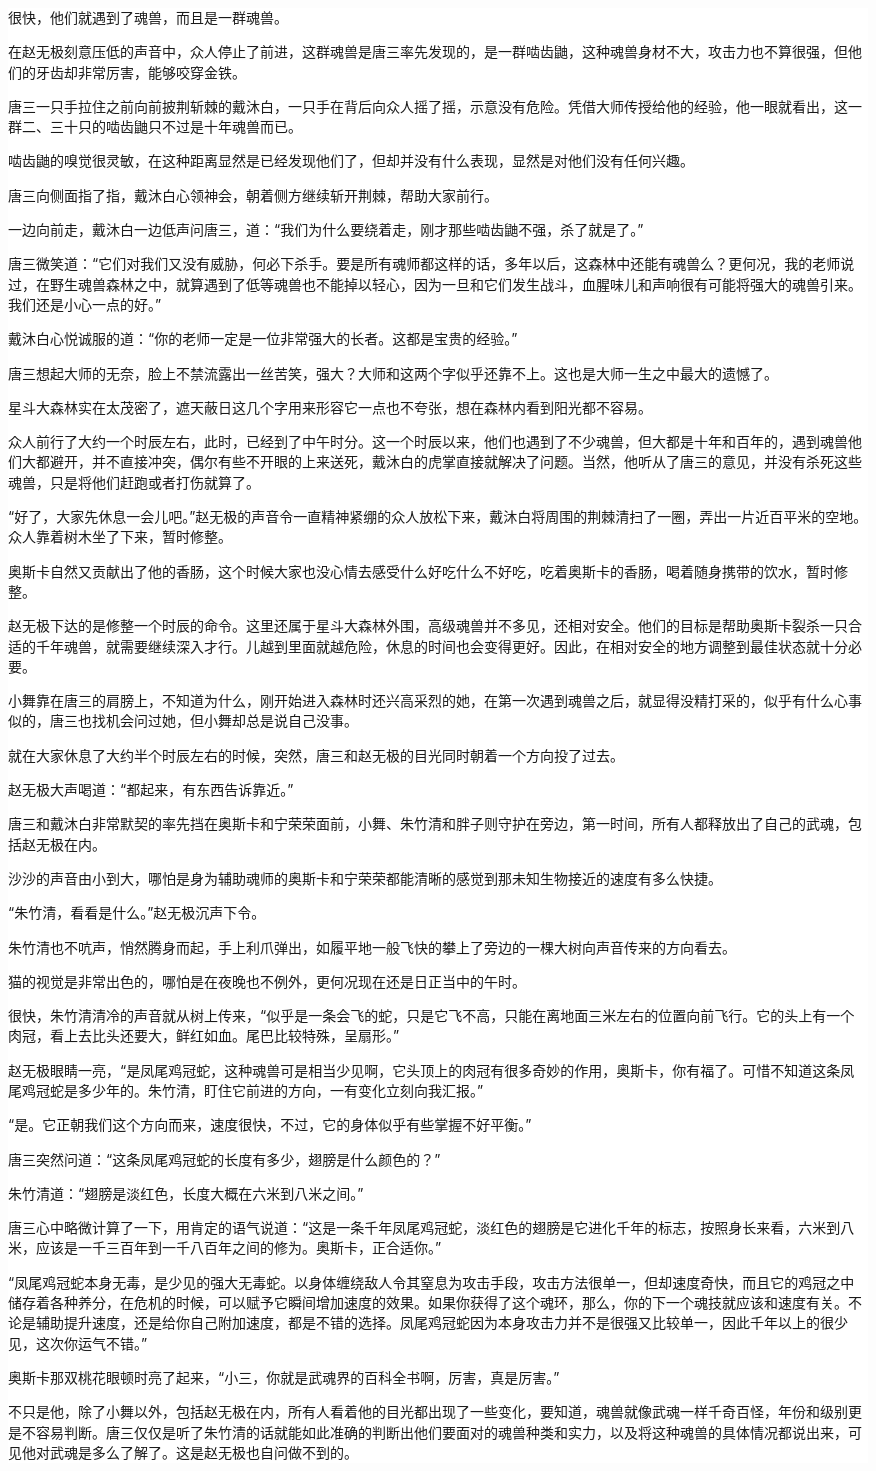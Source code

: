 很快，他们就遇到了魂兽，而且是一群魂兽。

在赵无极刻意压低的声音中，众人停止了前进，这群魂兽是唐三率先发现的，是一群啮齿鼬，这种魂兽身材不大，攻击力也不算很强，但他们的牙齿却非常厉害，能够咬穿金铁。

唐三一只手拉住之前向前披荆斩棘的戴沐白，一只手在背后向众人摇了摇，示意没有危险。凭借大师传授给他的经验，他一眼就看出，这一群二、三十只的啮齿鼬只不过是十年魂兽而已。

啮齿鼬的嗅觉很灵敏，在这种距离显然是已经发现他们了，但却并没有什么表现，显然是对他们没有任何兴趣。

唐三向侧面指了指，戴沐白心领神会，朝着侧方继续斩开荆棘，帮助大家前行。

一边向前走，戴沐白一边低声问唐三，道：“我们为什么要绕着走，刚才那些啮齿鼬不强，杀了就是了。”

唐三微笑道：“它们对我们又没有威胁，何必下杀手。要是所有魂师都这样的话，多年以后，这森林中还能有魂兽么？更何况，我的老师说过，在野生魂兽森林之中，就算遇到了低等魂兽也不能掉以轻心，因为一旦和它们发生战斗，血腥味儿和声响很有可能将强大的魂兽引来。我们还是小心一点的好。”

戴沐白心悦诚服的道：“你的老师一定是一位非常强大的长者。这都是宝贵的经验。”

唐三想起大师的无奈，脸上不禁流露出一丝苦笑，强大？大师和这两个字似乎还靠不上。这也是大师一生之中最大的遗憾了。

星斗大森林实在太茂密了，遮天蔽日这几个字用来形容它一点也不夸张，想在森林内看到阳光都不容易。

众人前行了大约一个时辰左右，此时，已经到了中午时分。这一个时辰以来，他们也遇到了不少魂兽，但大都是十年和百年的，遇到魂兽他们大都避开，并不直接冲突，偶尔有些不开眼的上来送死，戴沐白的虎掌直接就解决了问题。当然，他听从了唐三的意见，并没有杀死这些魂兽，只是将他们赶跑或者打伤就算了。

“好了，大家先休息一会儿吧。”赵无极的声音令一直精神紧绷的众人放松下来，戴沐白将周围的荆棘清扫了一圈，弄出一片近百平米的空地。众人靠着树木坐了下来，暂时修整。

奥斯卡自然又贡献出了他的香肠，这个时候大家也没心情去感受什么好吃什么不好吃，吃着奥斯卡的香肠，喝着随身携带的饮水，暂时修整。

赵无极下达的是修整一个时辰的命令。这里还属于星斗大森林外围，高级魂兽并不多见，还相对安全。他们的目标是帮助奥斯卡裂杀一只合适的千年魂兽，就需要继续深入才行。儿越到里面就越危险，休息的时间也会变得更好。因此，在相对安全的地方调整到最佳状态就十分必要。

小舞靠在唐三的肩膀上，不知道为什么，刚开始进入森林时还兴高采烈的她，在第一次遇到魂兽之后，就显得没精打采的，似乎有什么心事似的，唐三也找机会问过她，但小舞却总是说自己没事。

就在大家休息了大约半个时辰左右的时候，突然，唐三和赵无极的目光同时朝着一个方向投了过去。

赵无极大声喝道：“都起来，有东西告诉靠近。”

唐三和戴沐白非常默契的率先挡在奥斯卡和宁荣荣面前，小舞、朱竹清和胖子则守护在旁边，第一时间，所有人都释放出了自己的武魂，包括赵无极在内。

沙沙的声音由小到大，哪怕是身为辅助魂师的奥斯卡和宁荣荣都能清晰的感觉到那未知生物接近的速度有多么快捷。

“朱竹清，看看是什么。”赵无极沉声下令。

朱竹清也不吭声，悄然腾身而起，手上利爪弹出，如履平地一般飞快的攀上了旁边的一棵大树向声音传来的方向看去。

猫的视觉是非常出色的，哪怕是在夜晚也不例外，更何况现在还是日正当中的午时。

很快，朱竹清清冷的声音就从树上传来，“似乎是一条会飞的蛇，只是它飞不高，只能在离地面三米左右的位置向前飞行。它的头上有一个肉冠，看上去比头还要大，鲜红如血。尾巴比较特殊，呈扇形。”

赵无极眼睛一亮，“是凤尾鸡冠蛇，这种魂兽可是相当少见啊，它头顶上的肉冠有很多奇妙的作用，奥斯卡，你有福了。可惜不知道这条凤尾鸡冠蛇是多少年的。朱竹清，盯住它前进的方向，一有变化立刻向我汇报。”

“是。它正朝我们这个方向而来，速度很快，不过，它的身体似乎有些掌握不好平衡。”

唐三突然问道：“这条凤尾鸡冠蛇的长度有多少，翅膀是什么颜色的？”

朱竹清道：“翅膀是淡红色，长度大概在六米到八米之间。”

唐三心中略微计算了一下，用肯定的语气说道：“这是一条千年凤尾鸡冠蛇，淡红色的翅膀是它进化千年的标志，按照身长来看，六米到八米，应该是一千三百年到一千八百年之间的修为。奥斯卡，正合适你。”

“凤尾鸡冠蛇本身无毒，是少见的强大无毒蛇。以身体缠绕敌人令其窒息为攻击手段，攻击方法很单一，但却速度奇快，而且它的鸡冠之中储存着各种养分，在危机的时候，可以赋予它瞬间增加速度的效果。如果你获得了这个魂环，那么，你的下一个魂技就应该和速度有关。不论是辅助提升速度，还是给你自己附加速度，都是不错的选择。凤尾鸡冠蛇因为本身攻击力并不是很强又比较单一，因此千年以上的很少见，这次你运气不错。”

奥斯卡那双桃花眼顿时亮了起来，“小三，你就是武魂界的百科全书啊，厉害，真是厉害。”

不只是他，除了小舞以外，包括赵无极在内，所有人看着他的目光都出现了一些变化，要知道，魂兽就像武魂一样千奇百怪，年份和级别更是不容易判断。唐三仅仅是听了朱竹清的话就能如此准确的判断出他们要面对的魂兽种类和实力，以及将这种魂兽的具体情况都说出来，可见他对武魂是多么了解了。这是赵无极也自问做不到的。
